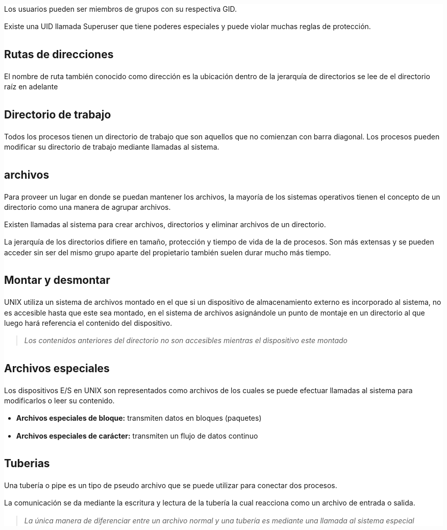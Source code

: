 Los usuarios pueden ser miembros de grupos con su respectiva GID.

Existe una UID llamada Superuser que tiene poderes especiales y puede violar muchas reglas de protección.
    
## Rutas de direcciones

El nombre de ruta también conocido como dirección es la ubicación dentro de la jerarquía de directorios se lee de el directorio raíz en adelante
    
## Directorio de trabajo

Todos los procesos tienen un directorio de trabajo que son aquellos que no comienzan con barra diagonal.
Los procesos pueden modificar su directorio de trabajo mediante llamadas al sistema.
    
## archivos

Para proveer un lugar en donde se puedan mantener los archivos, la mayoría de los sistemas operativos tienen el concepto de un directorio como una manera de agrupar archivos.

Existen llamadas al sistema para crear archivos, directorios y eliminar archivos de un directorio.

La jerarquía de los directorios difiere en tamaño, protección y tiempo de vida de la de procesos. Son más extensas y se pueden acceder sin ser del mismo grupo aparte del propietario también suelen durar mucho más tiempo.

## Montar y desmontar

UNIX utiliza un sistema de archivos montado en el que si un dispositivo de almacenamiento externo es incorporado al sistema, no es accesible hasta que este sea montado, en el sistema de archivos asignándole un punto de montaje en un directorio al que luego hará referencia el contenido del dispositivo.

> *Los contenidos anteriores del directorio no son accesibles mientras el dispositivo este montado*

## Archivos especiales 
Los dispositivos E/S en UNIX son representados como archivos de los cuales se puede efectuar llamadas al sistema para modificarlos o leer su contenido.

- **Archivos especiales de bloque:** transmiten datos en bloques (paquetes)


- **Archivos especiales de carácter:** transmiten un flujo de datos continuo
    
## Tuberias
    
Una tubería o pipe es un tipo de pseudo archivo que se puede utilizar para conectar dos procesos.

La comunicación se da mediante la escritura y lectura de la tubería la cual reacciona como un archivo de entrada o salida.

> *La única manera de diferenciar entre un archivo normal y una tubería es mediante una llamada al sistema especial*
    